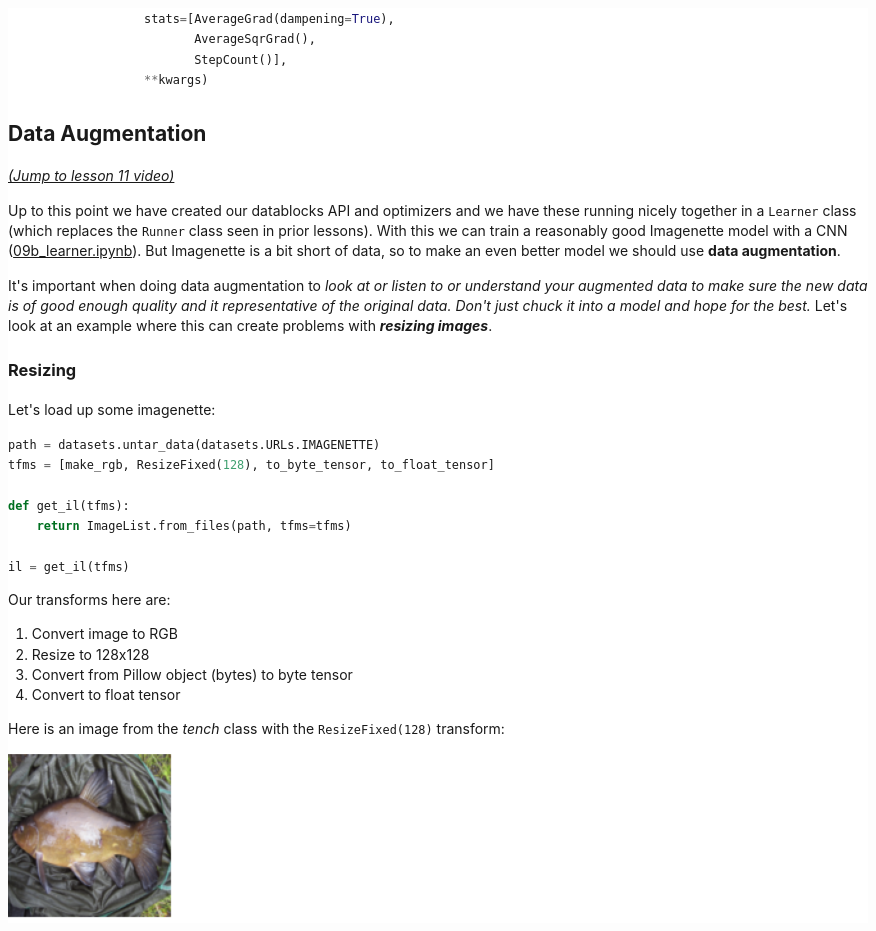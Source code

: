 ```python
                   stats=[AverageGrad(dampening=True),
                          AverageSqrGrad(), 
                          StepCount()],
                   **kwargs)
```



## Data Augmentation

[*(Jump to lesson 11 video)*](https://youtu.be/hPQKzsjTyyQ?t=6878)

Up to this point we have created our datablocks API and optimizers and we have these running nicely together in a `Learner` class (which replaces the `Runner` class seen in prior lessons). With this we can train a reasonably good Imagenette model with a CNN ([09b_learner.ipynb](https://github.com/fastai/course-v3/blob/master/nbs/dl2/09b_learner.ipynb)). But Imagenette is a bit short of data, so to make an even better model we should use **data  augmentation**. 

It's important when doing data augmentation to *look at or listen to or understand your augmented data to make sure the new data is of good enough quality and it representative of the original data. Don't just chuck it into a model and hope for the best.* Let's look at an example where this can create problems with ***resizing images***.

### Resizing

Let's load up some imagenette:

```python
path = datasets.untar_data(datasets.URLs.IMAGENETTE)
tfms = [make_rgb, ResizeFixed(128), to_byte_tensor, to_float_tensor]

def get_il(tfms): 
    return ImageList.from_files(path, tfms=tfms)

il = get_il(tfms)
```

Our transforms here are:

1. Convert image to RGB
2. Resize to 128x128
3. Convert from Pillow object (bytes) to byte tensor
4. Convert to float tensor

Here is an image from the *tench* class with the `ResizeFixed(128)` transform:

<img src="/images/fastai/image-20200714124958546.png" alt="image-20200714124958546" style="zoom:50%;" />
